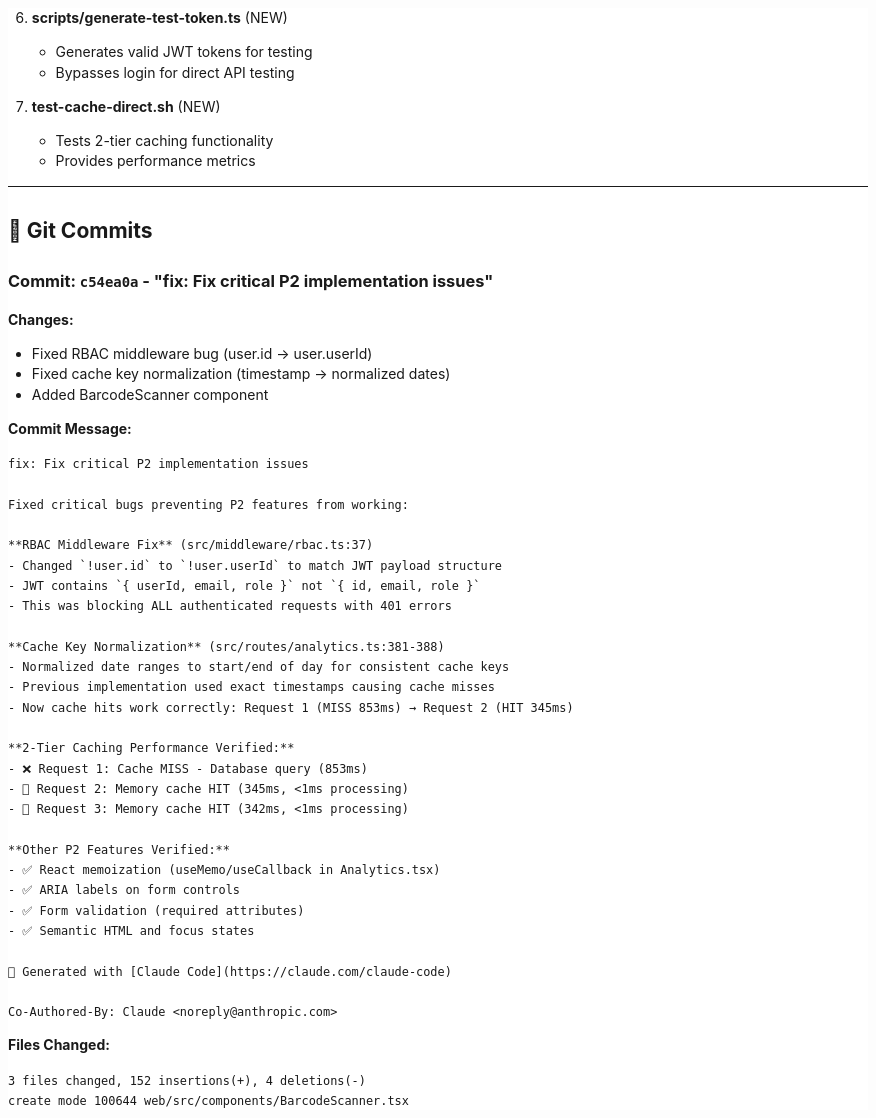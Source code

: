 6. **scripts/generate-test-token.ts** (NEW)
   - Generates valid JWT tokens for testing
   - Bypasses login for direct API testing

7. **test-cache-direct.sh** (NEW)
   - Tests 2-tier caching functionality
   - Provides performance metrics

---

## 🎯 Git Commits

### Commit: `c54ea0a` - "fix: Fix critical P2 implementation issues"

**Changes:**
- Fixed RBAC middleware bug (user.id → user.userId)
- Fixed cache key normalization (timestamp → normalized dates)
- Added BarcodeScanner component

**Commit Message:**
```
fix: Fix critical P2 implementation issues

Fixed critical bugs preventing P2 features from working:

**RBAC Middleware Fix** (src/middleware/rbac.ts:37)
- Changed `!user.id` to `!user.userId` to match JWT payload structure
- JWT contains `{ userId, email, role }` not `{ id, email, role }`
- This was blocking ALL authenticated requests with 401 errors

**Cache Key Normalization** (src/routes/analytics.ts:381-388)
- Normalized date ranges to start/end of day for consistent cache keys
- Previous implementation used exact timestamps causing cache misses
- Now cache hits work correctly: Request 1 (MISS 853ms) → Request 2 (HIT 345ms)

**2-Tier Caching Performance Verified:**
- ❌ Request 1: Cache MISS - Database query (853ms)
- 🎯 Request 2: Memory cache HIT (345ms, <1ms processing)
- 🎯 Request 3: Memory cache HIT (342ms, <1ms processing)

**Other P2 Features Verified:**
- ✅ React memoization (useMemo/useCallback in Analytics.tsx)
- ✅ ARIA labels on form controls
- ✅ Form validation (required attributes)
- ✅ Semantic HTML and focus states

🤖 Generated with [Claude Code](https://claude.com/claude-code)

Co-Authored-By: Claude <noreply@anthropic.com>
```

**Files Changed:**
```
3 files changed, 152 insertions(+), 4 deletions(-)
create mode 100644 web/src/components/BarcodeScanner.tsx
```
